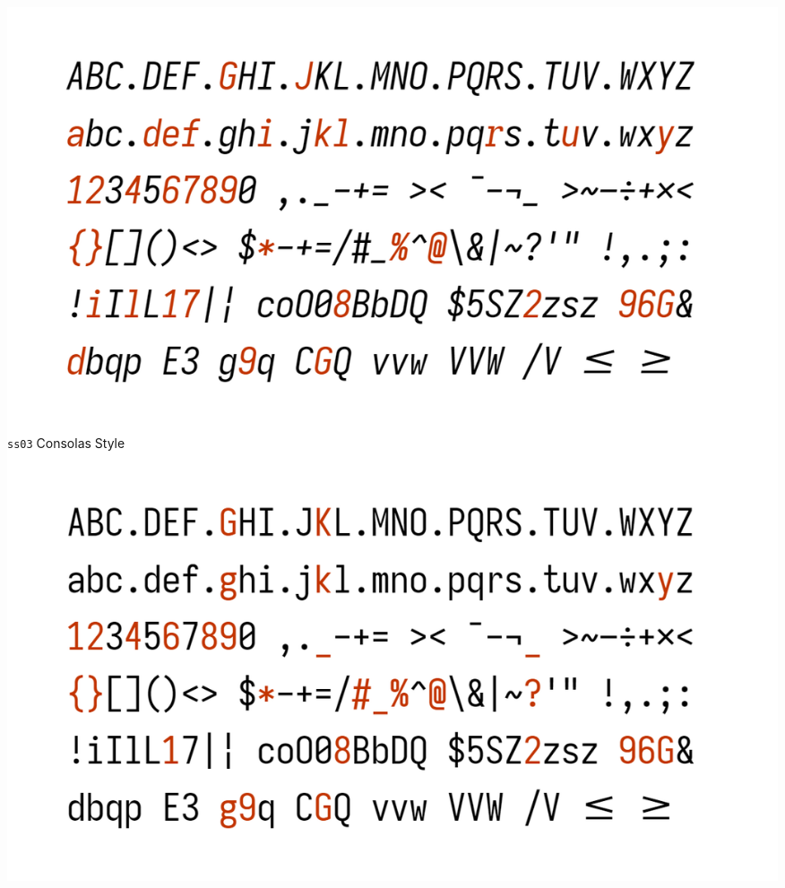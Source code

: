 <td colspan="2"><img src="images/stylistic-set-i-ss02-1.png"/></td>
</tr>
<tr>
<td><code>ss03</code></td>
<td colspan="3">Consolas Style</td>
</tr>
<tr>
<td colspan="2"><img src="images/stylistic-set-u-ss03-1.png"/></td>